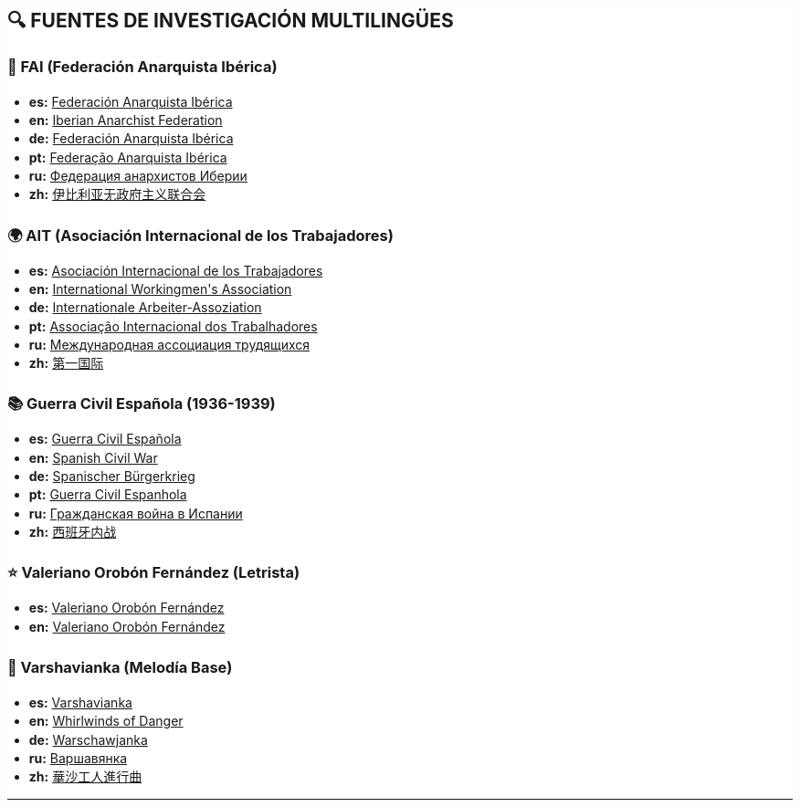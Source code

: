 
## 🔍 FUENTES DE INVESTIGACIÓN MULTILINGÜES

### **🏴 FAI (Federación Anarquista Ibérica)**
- **es:** [Federación Anarquista Ibérica](https://es.wikipedia.org/wiki/Federaci%C3%B3n_Anarquista_Ib%C3%A9rica)
- **en:** [Iberian Anarchist Federation](https://en.wikipedia.org/wiki/Federaci%C3%B3n_Anarquista_Ib%C3%A9rica)
- **de:** [Federación Anarquista Ibérica](https://de.wikipedia.org/wiki/Federaci%C3%B3n_Anarquista_Ib%C3%A9rica)
- **pt:** [Federação Anarquista Ibérica](https://pt.wikipedia.org/wiki/Federa%C3%A7%C3%A3o_Anarquista_Ib%C3%A9rica)
- **ru:** [Федерация анархистов Иберии](https://ru.wikipedia.org/wiki/%D0%A4%D0%B5%D0%B4%D0%B5%D1%80%D0%B0%D1%86%D0%B8%D1%8F_%D0%B0%D0%BD%D0%B0%D1%80%D1%85%D0%B8%D1%81%D1%82%D0%BE%D0%B2_%D0%98%D0%B1%D0%B5%D1%80%D0%B8%D0%B8)
- **zh:** [伊比利亚无政府主义联合会](https://zh.wikipedia.org/wiki/%E4%BC%8A%E6%AF%94%E5%88%A9%E4%BA%9A%E6%97%A0%E6%94%BF%E5%BA%9C%E4%B8%BB%E4%B9%89%E8%81%94%E5%90%88%E4%BC%9A)

### **🌍 AIT (Asociación Internacional de los Trabajadores)**
- **es:** [Asociación Internacional de los Trabajadores](https://es.wikipedia.org/wiki/Asociaci%C3%B3n_Internacional_de_los_Trabajadores)
- **en:** [International Workingmen's Association](https://en.wikipedia.org/wiki/International_Workingmen%27s_Association)
- **de:** [Internationale Arbeiter-Assoziation](https://de.wikipedia.org/wiki/Internationale_ArbeiterInnen-Assoziation)
- **pt:** [Associação Internacional dos Trabalhadores](https://pt.wikipedia.org/wiki/Associa%C3%A7%C3%A3o_Internacional_dos_Trabalhadores)
- **ru:** [Международная ассоциация трудящихся](https://ru.wikipedia.org/wiki/%D0%9F%D0%B5%D1%80%D0%B2%D1%8B%D0%B9_%D0%B8%D0%BD%D1%82%D0%B5%D1%80%D0%BD%D0%B0%D1%86%D0%B8%D0%BE%D0%BD%D0%B0%D0%BB)
- **zh:** [第一国际](https://zh.wikipedia.org/wiki/%E7%AC%AC%E4%B8%80%E5%9B%BD%E9%99%85)

### **📚 Guerra Civil Española (1936-1939)**
- **es:** [Guerra Civil Española](https://es.wikipedia.org/wiki/Guerra_civil_espa%C3%B1ola)
- **en:** [Spanish Civil War](https://en.wikipedia.org/wiki/Spanish_Civil_War)
- **de:** [Spanischer Bürgerkrieg](https://de.wikipedia.org/wiki/Spanischer_B%C3%BCrgerkrieg)
- **pt:** [Guerra Civil Espanhola](https://pt.wikipedia.org/wiki/Guerra_Civil_Espanhola)
- **ru:** [Гражданская война в Испании](https://ru.wikipedia.org/wiki/%D0%93%D1%80%D0%B0%D0%B6%D0%B4%D0%B0%D0%BD%D1%81%D0%BA%D0%B0%D1%8F_%D0%B2%D0%BE%D0%B9%D0%BD%D0%B0_%D0%B2_%D0%98%D1%81%D0%BF%D0%B0%D0%BD%D0%B8%D0%B8)
- **zh:** [西班牙内战](https://zh.wikipedia.org/wiki/%E8%A5%BF%E7%8F%AD%E7%89%99%E5%86%85%E6%88%98)


### **⭐ Valeriano Orobón Fernández (Letrista)**
- **es:** [Valeriano Orobón Fernández](https://es.wikipedia.org/wiki/Valeriano_Orob%C3%B3n_Fern%C3%A1ndez)
- **en:** [Valeriano Orobón Fernández](https://en.wikipedia.org/wiki/Valeriano_Orob%C3%B3n_Fern%C3%A1ndez)

### **🎵 Varshavianka (Melodía Base)**
- **es:** [Varshavianka](https://es.wikipedia.org/wiki/La_varsoviana)
- **en:** [Whirlwinds of Danger](https://en.wikipedia.org/wiki/Whirlwinds_of_Danger)
- **de:** [Warschawjanka](https://de.wikipedia.org/wiki/Warschawjanka)
- **ru:** [Варшавянка](https://ru.wikipedia.org/wiki/%D0%92%D0%B0%D1%80%D1%88%D0%B0%D0%B2%D1%8F%D0%BD%D0%BA%D0%B0)
- **zh:** [華沙工人進行曲](https://zh.wikipedia.org/wiki/%E8%8F%AF%E6%B2%99%E5%B7%A5%E4%BA%BA%E9%80%B2%E8%A1%8C%E6%9B%B2)

---